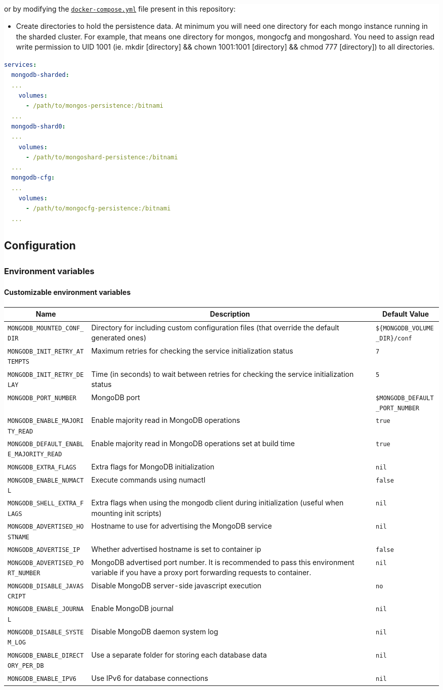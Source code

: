 or by modifying the [`docker-compose.yml`](https://github.com/bitnami/containers/blob/main/bitnami/mongodb-sharded/docker-compose.yml) file present in this repository:

* Create directories to hold the persistence data. At minimum you will need one directory for each mongo instance running in the sharded cluster. For example, that means one directory for mongos, mongocfg and mongoshard. You need to assign read write permission to UID 1001 (ie. mkdir [directory] && chown 1001:1001 [directory] && chmod 777 [directory]) to all directories.

```yaml
services:
  mongodb-sharded:
  ...
    volumes:
      - /path/to/mongos-persistence:/bitnami
  ...
  mongodb-shard0:
  ...
    volumes:
      - /path/to/mongoshard-persistence:/bitnami
  ...
  mongodb-cfg:
  ...
    volumes:
      - /path/to/mongocfg-persistence:/bitnami
  ...
```

## Configuration

### Environment variables

#### Customizable environment variables

| Name                                    | Description                                                                                                                                    | Default Value                       |
|-----------------------------------------|------------------------------------------------------------------------------------------------------------------------------------------------|-------------------------------------|
| `MONGODB_MOUNTED_CONF_DIR`              | Directory for including custom configuration files (that override the default generated ones)                                                  | `${MONGODB_VOLUME_DIR}/conf`        |
| `MONGODB_INIT_RETRY_ATTEMPTS`           | Maximum retries for checking the service initialization status                                                                                 | `7`                                 |
| `MONGODB_INIT_RETRY_DELAY`              | Time (in seconds) to wait between retries for checking the service initialization status                                                       | `5`                                 |
| `MONGODB_PORT_NUMBER`                   | MongoDB port                                                                                                                                   | `$MONGODB_DEFAULT_PORT_NUMBER`      |
| `MONGODB_ENABLE_MAJORITY_READ`          | Enable majority read in MongoDB operations                                                                                                     | `true`                              |
| `MONGODB_DEFAULT_ENABLE_MAJORITY_READ`  | Enable majority read in MongoDB operations set at build time                                                                                   | `true`                              |
| `MONGODB_EXTRA_FLAGS`                   | Extra flags for MongoDB initialization                                                                                                         | `nil`                               |
| `MONGODB_ENABLE_NUMACTL`                | Execute commands using numactl                                                                                                                 | `false`                             |
| `MONGODB_SHELL_EXTRA_FLAGS`             | Extra flags when using the mongodb client during initialization (useful when mounting init scripts)                                            | `nil`                               |
| `MONGODB_ADVERTISED_HOSTNAME`           | Hostname to use for advertising the MongoDB service                                                                                            | `nil`                               |
| `MONGODB_ADVERTISE_IP`                  | Whether advertised hostname is set to container ip                                                                                             | `false`                             |
| `MONGODB_ADVERTISED_PORT_NUMBER`        | MongoDB advertised port number. It is recommended to pass this environment variable if you have a proxy port forwarding requests to container. | `nil`                               |
| `MONGODB_DISABLE_JAVASCRIPT`            | Disable MongoDB server-side javascript execution                                                                                               | `no`                                |
| `MONGODB_ENABLE_JOURNAL`                | Enable MongoDB journal                                                                                                                         | `nil`                               |
| `MONGODB_DISABLE_SYSTEM_LOG`            | Disable MongoDB daemon system log                                                                                                              | `nil`                               |
| `MONGODB_ENABLE_DIRECTORY_PER_DB`       | Use a separate folder for storing each database data                                                                                           | `nil`                               |
| `MONGODB_ENABLE_IPV6`                   | Use IPv6 for database connections                                                                                                              | `nil`                               |